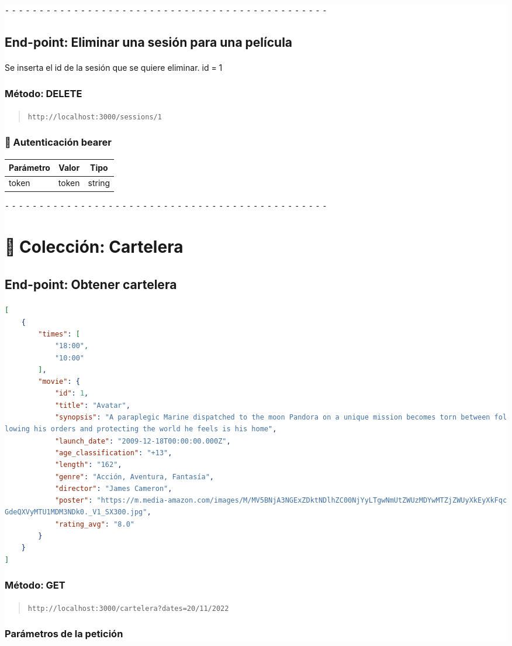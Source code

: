 

⁃ ⁃ ⁃ ⁃ ⁃ ⁃ ⁃ ⁃ ⁃ ⁃ ⁃ ⁃ ⁃ ⁃ ⁃ ⁃ ⁃ ⁃ ⁃ ⁃ ⁃ ⁃ ⁃ ⁃ ⁃ ⁃ ⁃ ⁃ ⁃ ⁃ ⁃ ⁃ ⁃ ⁃ ⁃ ⁃ ⁃ ⁃ ⁃ ⁃ ⁃ ⁃ ⁃ ⁃ ⁃ ⁃ ⁃

## End-point: Eliminar una sesión para una película
Se inserta el id de la sesión que se quiere eliminar. id = 1
### Método: DELETE
>```
>http://localhost:3000/sessions/1
>```
### 🔑 Autenticación bearer

|Parámetro|Valor|Tipo|
|---|---|---|
|token| token |string|



⁃ ⁃ ⁃ ⁃ ⁃ ⁃ ⁃ ⁃ ⁃ ⁃ ⁃ ⁃ ⁃ ⁃ ⁃ ⁃ ⁃ ⁃ ⁃ ⁃ ⁃ ⁃ ⁃ ⁃ ⁃ ⁃ ⁃ ⁃ ⁃ ⁃ ⁃ ⁃ ⁃ ⁃ ⁃ ⁃ ⁃ ⁃ ⁃ ⁃ ⁃ ⁃ ⁃ ⁃ ⁃ ⁃ ⁃
# 📁 Colección: Cartelera


## End-point: Obtener cartelera
``` json
[
    {
        "times": [
            "18:00",
            "10:00"
        ],
        "movie": {
            "id": 1,
            "title": "Avatar",
            "synopsis": "A paraplegic Marine dispatched to the moon Pandora on a unique mission becomes torn between following his orders and protecting the world he feels is his home",
            "launch_date": "2009-12-18T00:00:00.000Z",
            "age_classification": "+13",
            "length": "162",
            "genre": "Acción, Aventura, Fantasía",
            "director": "James Cameron",
            "poster": "https://m.media-amazon.com/images/M/MV5BNjA3NGExZDktNDlhZC00NjYyLTgwNmUtZWUzMDYwMTZjZWUyXkEyXkFqcGdeQXVyMTU1MDM3NDk0._V1_SX300.jpg",
            "rating_avg": "8.0"
        }
    }
]

```
### Método: GET
>```
>http://localhost:3000/cartelera?dates=20/11/2022
>```
### Parámetros de la petición

